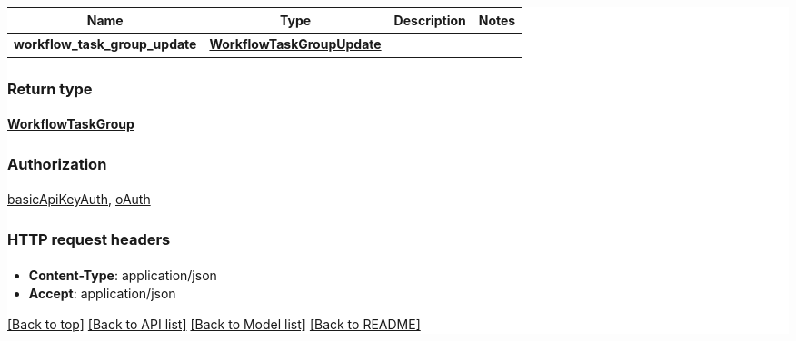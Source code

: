Name | Type | Description  | Notes
------------- | ------------- | ------------- | -------------
 **workflow_task_group_update** | [**WorkflowTaskGroupUpdate**](WorkflowTaskGroupUpdate.md)|  | 

### Return type

[**WorkflowTaskGroup**](WorkflowTaskGroup.md)

### Authorization

[basicApiKeyAuth](../README.md#basicApiKeyAuth), [oAuth](../README.md#oAuth)

### HTTP request headers

 - **Content-Type**: application/json
 - **Accept**: application/json

[[Back to top]](#) [[Back to API list]](../README.md#api-endpoints) [[Back to Model list]](../README.md#models) [[Back to README]](../README.md)

